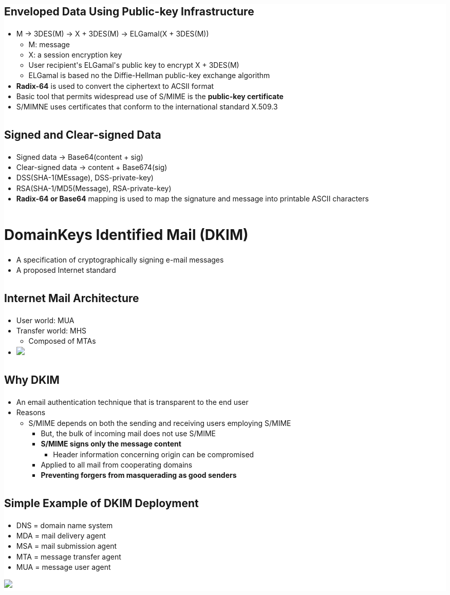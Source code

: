 ## Enveloped Data Using Public-key Infrastructure

- M -> 3DES(M) -> X + 3DES(M) -> ELGamal(X + 3DES(M))
   - M: message
   - X: a session encryption key
   - User recipient's ELGamal's public key to encrypt X + 3DES(M)
   - ELGamal is based no the Diffie-Hellman public-key exchange algorithm
- __Radix-64__ is used to convert the ciphertext to ACSII format
- Basic tool that permits widespread use of S/MIME is the __public-key certificate__
- S/MIMNE uses certificates that conform to the international standard X.509.3

## Signed and Clear-signed Data

- Signed data -> Base64(content + sig)
- Clear-signed data -> content + Base674(sig)
- DSS(SHA-1(MEssage), DSS-private-key)
- RSA(SHA-1/MD5(Message), RSA-private-key)
- __Radix-64 or Base64__ mapping is used to map the signature and message into printable ASCII characters

# DomainKeys Identified Mail (DKIM)

- A specification of cryptographically signing e-mail messages
- A proposed Internet standard

## Internet Mail Architecture

- User world: MUA
- Transfer world: MHS
   - Composed of MTAs
- <img src="https://i.imgur.com/QGcBAS8.png" width="60%"/>

## Why DKIM

- An email authentication technique that is transparent to the end user
- Reasons
   - S/MIME depends on both the sending and receiving users employing S/MIME
      - But, the bulk of incoming mail does not use S/MIME
      - __S/MIME signs only the message content__
         - Header information concerning origin can be compromised
      - Applied to all mail from cooperating domains
      - __Preventing forgers from masquerading as good senders__

## Simple Example of DKIM Deployment

- DNS = domain name system
- MDA = mail delivery agent
- MSA = mail submission agent
- MTA = message transfer agent
- MUA = message user agent
<img src="https://i.imgur.com/JX8yM8c.png" width="60%"/>
